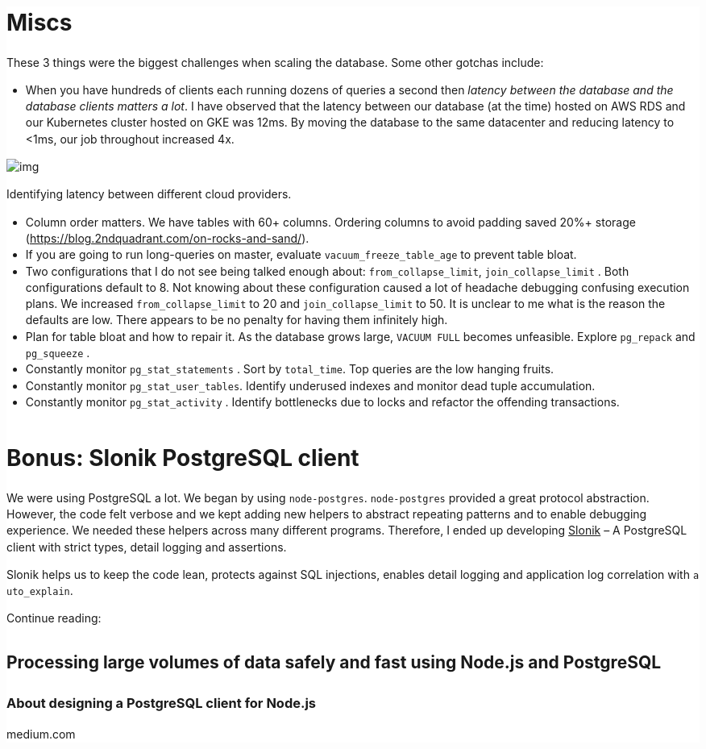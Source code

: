 # Miscs

These 3 things were the biggest challenges when scaling the database. Some other gotchas include:

- When you have hundreds of clients each running dozens of queries a second then *latency between the database and the database clients matters a lot*. I have observed that the latency between our database (at the time) hosted on AWS RDS and our Kubernetes cluster hosted on GKE was 12ms. By moving the database to the same datacenter and reducing latency to <1ms, our job throughout increased 4x.

![img](https://miro.medium.com/v2/resize:fit:875/1*FSXQItecVhCx0PhLkB5RXw.png)

Identifying latency between different cloud providers.

- Column order matters. We have tables with 60+ columns. Ordering columns to avoid padding saved 20%+ storage (https://blog.2ndquadrant.com/on-rocks-and-sand/).
- If you are going to run long-queries on master, evaluate `vacuum_freeze_table_age` to prevent table bloat.
- Two configurations that I do not see being talked enough about: `from_collapse_limit`, `join_collapse_limit` . Both configurations default to 8. Not knowing about these configuration caused a lot of headache debugging confusing execution plans. We increased `from_collapse_limit` to 20 and `join_collapse_limit` to 50. It is unclear to me what is the reason the defaults are low. There appears to be no penalty for having them infinitely high.
- Plan for table bloat and how to repair it. As the database grows large, `VACUUM FULL` becomes unfeasible. Explore `pg_repack` and `pg_squeeze` .
- Constantly monitor `pg_stat_statements` . Sort by `total_time`. Top queries are the low hanging fruits.
- Constantly monitor `pg_stat_user_tables`. Identify underused indexes and monitor dead tuple accumulation.
- Constantly monitor `pg_stat_activity` . Identify bottlenecks due to locks and refactor the offending transactions.

# Bonus: Slonik PostgreSQL client

We were using PostgreSQL a lot. We began by using `node-postgres`. `node-postgres` provided a great protocol abstraction. However, the code felt verbose and we kept adding new helpers to abstract repeating patterns and to enable debugging experience. We needed these helpers across many different programs. Therefore, I ended up developing [Slonik](https://github.com/gajus/slonik) – A PostgreSQL client with strict types, detail logging and assertions.

Slonik helps us to keep the code lean, protects against SQL injections, enables detail logging and application log correlation with `auto_explain`.

Continue reading:

## Processing large volumes of data safely and fast using Node.js and PostgreSQL

### About designing a PostgreSQL client for Node.js

medium.com
